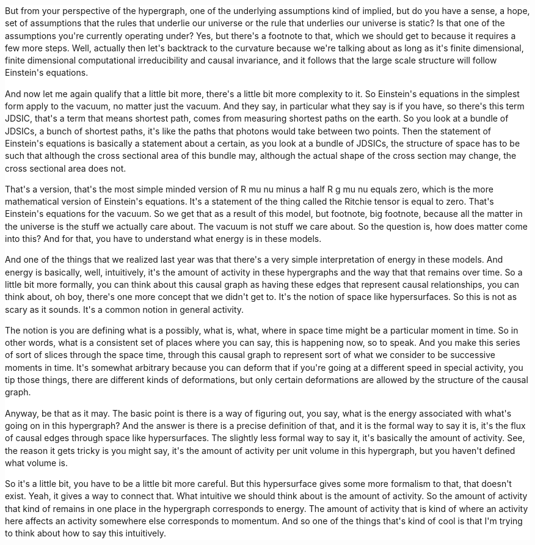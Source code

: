 But from your perspective of the hypergraph, one of the underlying assumptions kind of implied, but do you have a sense, a hope, set of assumptions that the rules that underlie our universe or the rule that underlies our universe is static? Is that one of the assumptions you're currently operating under? Yes, but there's a footnote to that, which we should get to because it requires a few more steps. Well, actually then let's backtrack to the curvature because we're talking about as long as it's finite dimensional, finite dimensional computational irreducibility and causal invariance, and it follows that the large scale structure will follow Einstein's equations.

And now let me again qualify that a little bit more, there's a little bit more complexity to it. So Einstein's equations in the simplest form apply to the vacuum, no matter just the vacuum. And they say, in particular what they say is if you have, so there's this term JDSIC, that's a term that means shortest path, comes from measuring shortest paths on the earth. So you look at a bundle of JDSICs, a bunch of shortest paths, it's like the paths that photons would take between two points. Then the statement of Einstein's equations is basically a statement about a certain, as you look at a bundle of JDSICs, the structure of space has to be such that although the cross sectional area of this bundle may, although the actual shape of the cross section may change, the cross sectional area does not.

That's a version, that's the most simple minded version of R mu nu minus a half R g mu nu equals zero, which is the more mathematical version of Einstein's equations. It's a statement of the thing called the Ritchie tensor is equal to zero. That's Einstein's equations for the vacuum. So we get that as a result of this model, but footnote, big footnote, because all the matter in the universe is the stuff we actually care about. The vacuum is not stuff we care about. So the question is, how does matter come into this? And for that, you have to understand what energy is in these models.

And one of the things that we realized last year was that there's a very simple interpretation of energy in these models. And energy is basically, well, intuitively, it's the amount of activity in these hypergraphs and the way that that remains over time. So a little bit more formally, you can think about this causal graph as having these edges that represent causal relationships, you can think about, oh boy, there's one more concept that we didn't get to. It's the notion of space like hypersurfaces. So this is not as scary as it sounds. It's a common notion in general activity.

The notion is you are defining what is a possibly, what is, what, where in space time might be a particular moment in time. So in other words, what is a consistent set of places where you can say, this is happening now, so to speak. And you make this series of sort of slices through the space time, through this causal graph to represent sort of what we consider to be successive moments in time. It's somewhat arbitrary because you can deform that if you're going at a different speed in special activity, you tip those things, there are different kinds of deformations, but only certain deformations are allowed by the structure of the causal graph.

Anyway, be that as it may. The basic point is there is a way of figuring out, you say, what is the energy associated with what's going on in this hypergraph? And the answer is there is a precise definition of that, and it is the formal way to say it is, it's the flux of causal edges through space like hypersurfaces. The slightly less formal way to say it, it's basically the amount of activity. See, the reason it gets tricky is you might say, it's the amount of activity per unit volume in this hypergraph, but you haven't defined what volume is.

So it's a little bit, you have to be a little bit more careful. But this hypersurface gives some more formalism to that, that doesn't exist. Yeah, it gives a way to connect that. What intuitive we should think about is the amount of activity. So the amount of activity that kind of remains in one place in the hypergraph corresponds to energy. The amount of activity that is kind of where an activity here affects an activity somewhere else corresponds to momentum. And so one of the things that's kind of cool is that I'm trying to think about how to say this intuitively.
